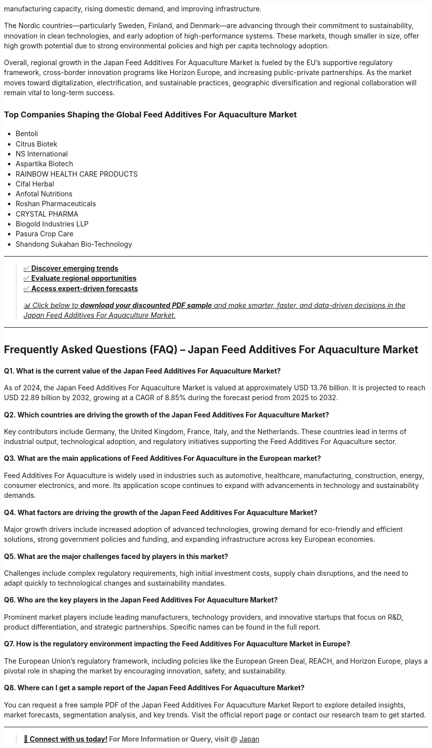 manufacturing capacity, rising domestic demand, and improving infrastructure.</p><p>The Nordic countries&mdash;particularly Sweden, Finland, and Denmark&mdash;are advancing through their commitment to sustainability, innovation in clean technologies, and early adoption of high-performance systems. These markets, though smaller in size, offer high growth potential due to strong environmental policies and high per capita technology adoption.</p><p>Overall, regional growth in the Japan Feed Additives For Aquaculture Market is fueled by the EU&rsquo;s supportive regulatory framework, cross-border innovation programs like Horizon Europe, and increasing public-private partnerships. As the market moves toward digitalization, electrification, and sustainable practices, geographic diversification and regional collaboration will remain vital to long-term success.</p><p><h3>Top Companies Shaping the Global Feed Additives For Aquaculture Market </h3><ul><li>Bentoli</li><li>Citrus Biotek</li><li>NS International</li><li>Aspartika Biotech</li><li>RAINBOW HEALTH CARE PRODUCTS</li><li>Cifal Herbal</li><li>Anfotal Nutritions</li><li>Roshan Pharmaceuticals</li><li>CRYSTAL PHARMA</li><li>Biogold Industries LLP</li><li>Pasura Crop Care</li><li>Shandong Sukahan Bio-Technology</li></ul></p><hr /><blockquote><p><a href="https://www.marketresearchintellect.com/ask-for-discount/?rid=902088&amp;amp;utm_source=Github-R&amp;amp;utm_medium=838">✅ <strong data-start="617" data-end="645">Discover emerging trends</strong></a><br data-start="645" data-end="648" /><a href="https://www.marketresearchintellect.com/ask-for-discount/?rid=902088&amp;amp;utm_source=Github-R&amp;amp;utm_medium=838"> ✅ <strong data-start="650" data-end="685">Evaluate regional opportunities</strong></a><br data-start="685" data-end="688" /><a href="https://www.marketresearchintellect.com/ask-for-discount/?rid=902088&amp;amp;utm_source=Github-R&amp;amp;utm_medium=838"> ✅ <strong data-start="690" data-end="724">Access expert-driven forecasts</strong></a></p><p class="" data-start="728" data-end="864"><em><a href="https://www.marketresearchintellect.com/ask-for-discount/?rid=902088&amp;amp;utm_source=Github-R&amp;amp;utm_medium=838">📊 Click below to <strong data-start="746" data-end="785">download your discounted PDF sample</strong> and make smarter, faster, and data-driven decisions in the Japan Feed Additives For Aquaculture Market.</a></em></p></blockquote><hr /><h2>Frequently Asked Questions (FAQ) &ndash; Japan Feed Additives For Aquaculture Market</h2><p><strong>Q1. What is the current value of the Japan Feed Additives For Aquaculture Market?</strong></p><p>As of 2024, the Japan Feed Additives For Aquaculture Market is valued at approximately USD 13.76 billion. It is projected to reach USD 22.89 billion by 2032, growing at a CAGR of 8.85% during the forecast period from 2025 to 2032.</p><p><strong>Q2. Which countries are driving the growth of the Japan Feed Additives For Aquaculture Market?</strong></p><p>Key contributors include Germany, the United Kingdom, France, Italy, and the Netherlands. These countries lead in terms of industrial output, technological adoption, and regulatory initiatives supporting the Feed Additives For Aquaculture sector.</p><p><strong>Q3. What are the main applications of Feed Additives For Aquaculture in the European market?</strong></p><p>Feed Additives For Aquaculture is widely used in industries such as automotive, healthcare, manufacturing, construction, energy, consumer electronics, and more. Its application scope continues to expand with advancements in technology and sustainability demands.</p><p><strong>Q4. What factors are driving the growth of the Japan Feed Additives For Aquaculture Market?</strong></p><p>Major growth drivers include increased adoption of advanced technologies, growing demand for eco-friendly and efficient solutions, strong government policies and funding, and expanding infrastructure across key European economies.</p><p><strong>Q5. What are the major challenges faced by players in this market?</strong></p><p>Challenges include complex regulatory requirements, high initial investment costs, supply chain disruptions, and the need to adapt quickly to technological changes and sustainability mandates.</p><p><strong>Q6. Who are the key players in the Japan Feed Additives For Aquaculture Market?</strong></p><p>Prominent market players include leading manufacturers, technology providers, and innovative startups that focus on R&amp;D, product differentiation, and strategic partnerships. Specific names can be found in the full report.</p><p><strong>Q7. How is the regulatory environment impacting the Feed Additives For Aquaculture Market in Europe?</strong></p><p>The European Union&rsquo;s regulatory framework, including policies like the European Green Deal, REACH, and Horizon Europe, plays a pivotal role in shaping the market by encouraging innovation, safety, and sustainability.</p><p><strong>Q8. Where can I get a sample report of the Japan Feed Additives For Aquaculture Market?</strong></p><p>You can request a free sample PDF of the Japan Feed Additives For Aquaculture Market Report to explore detailed insights, market forecasts, segmentation analysis, and key trends. Visit the official report page or contact our research team to get started.</p><hr /><blockquote><p><span class="font-[700]"><strong><a href="https://www.marketresearchintellect.com/product/global-feed-additives-for-aquaculture-market/?utm_source=Linkedin&utm_medium=838">📩 Connect with us today!</a> For More Information or Query, visit&nbsp;@</strong>&nbsp;</span><span class="font-[700]"><a href="https://www.marketresearchintellect.com/product/global-feed-additives-for-aquaculture-market/?utm_source=Linkedin&utm_medium=838" target="_blank" data-tracking-control-name="article-ssr-frontend-pulse_little-text-block" data-tracking-will-navigate="" data-test-link="">Japan